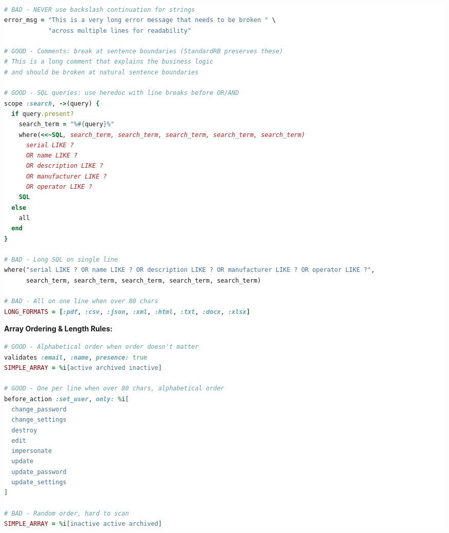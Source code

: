 ```ruby
# BAD - NEVER use backslash continuation for strings
error_msg = "This is a very long error message that needs to be broken " \
            "across multiple lines for readability"

# GOOD - Comments: break at sentence boundaries (StandardRB preserves these)
# This is a long comment that explains the business logic
# and should be broken at natural sentence boundaries

# GOOD - SQL queries: use heredoc with line breaks before OR/AND
scope :search, ->(query) {
  if query.present?
    search_term = "%#{query}%"
    where(<<~SQL, search_term, search_term, search_term, search_term, search_term)
      serial LIKE ?
      OR name LIKE ?
      OR description LIKE ?
      OR manufacturer LIKE ?
      OR operator LIKE ?
    SQL
  else
    all
  end
}

# BAD - Long SQL on single line
where("serial LIKE ? OR name LIKE ? OR description LIKE ? OR manufacturer LIKE ? OR operator LIKE ?",
      search_term, search_term, search_term, search_term, search_term)

# BAD - All on one line when over 80 chars
LONG_FORMATS = [:pdf, :csv, :json, :xml, :html, :txt, :docx, :xlsx]
```

**Array Ordering & Length Rules:**

```ruby
# GOOD - Alphabetical order when order doesn't matter
validates :email, :name, presence: true
SIMPLE_ARRAY = %i[active archived inactive]

# GOOD - One per line when over 80 chars, alphabetical order
before_action :set_user, only: %i[
  change_password
  change_settings
  destroy
  edit
  impersonate
  update
  update_password
  update_settings
]

# BAD - Random order, hard to scan
SIMPLE_ARRAY = %i[inactive active archived]
```
